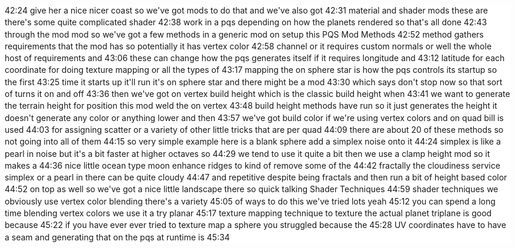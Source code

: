 42:24
give her a nice nicer coast so we've got mods to do that and we've also got
42:31
material and shader mods these are there's some quite complicated shader
42:38
work in a pqs depending on how the planets rendered so that's all done
42:43
through the mod mod so we've got a few methods in a generic mod on setup this
PQS Mod Methods
42:52
method gathers requirements that the mod has so potentially it has vertex color
42:58
channel or it requires custom normals or well the whole host of requirements and
43:06
these can change how the pqs generates itself if it requires longitude and
43:12
latitude for each coordinate for doing texture mapping or all the types of
43:17
mapping the on sphere star is how the pqs controls its startup so the first
43:25
time it starts up it'll run it's on sphere star and there might be a mod
43:30
which says don't stop now so that sort of turns it on and off
43:36
then we've got on vertex build height which is the classic build height when
43:41
we want to generate the terrain height for position this mod weld the on vertex
43:48
build height methods have run so it just generates the height it doesn't generate any color or anything lower and then
43:57
we've got build color if we're using vertex colors and on quad bill is used
44:03
for assigning scatter or a variety of other little tricks that are per quad
44:09
there are about 20 of these methods so not going into all of them
44:15
so very simple example here is a blank sphere add a simplex noise onto it
44:24
simplex is like a pearl in noise but it's a bit faster at higher octaves so
44:29
we tend to use it quite a bit then we use a clamp height mod so it makes a
44:36
nice little ocean type moon enhance ridges to kind of remove some of the
44:42
fractally the cloudiness service simplex or a pearl in there can be quite cloudy
44:47
and repetitive despite being fractals and then run a bit of height based color
44:52
on top as well so we've got a nice little landscape there so quick talking
Shader Techniques
44:59
shader techniques we obviously use vertex color blending there's a variety
45:05
of ways to do this we've tried lots yeah
45:12
you can spend a long time blending vertex colors we use it a try planar
45:17
texture mapping technique to texture the actual planet triplane is good because
45:22
if you have ever ever tried to texture map a sphere you struggled because the
45:28
UV coordinates have to have a seam and generating that on the pqs at runtime is
45:34